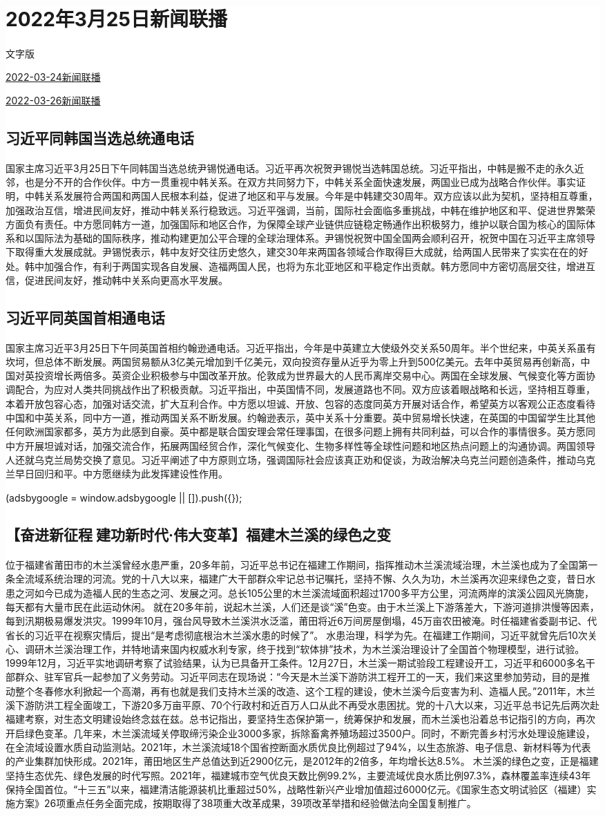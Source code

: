 







# 2022年3月25日新闻联播
 文字版








[2022-03-24新闻联播](/xinwenlianbo/20220324)


[2022-03-26新闻联播](/xinwenlianbo/20220326)





## 习近平同韩国当选总统通电话


国家主席习近平3月25日下午同韩国当选总统尹锡悦通电话。习近平再次祝贺尹锡悦当选韩国总统。习近平指出，中韩是搬不走的永久近邻，也是分不开的合作伙伴。中方一贯重视中韩关系。在双方共同努力下，中韩关系全面快速发展，两国业已成为战略合作伙伴。事实证明，中韩关系发展符合两国和两国人民根本利益，促进了地区和平与发展。今年是中韩建交30周年。双方应该以此为契机，坚持相互尊重，加强政治互信，增进民间友好，推动中韩关系行稳致远。习近平强调，当前，国际社会面临多重挑战，中韩在维护地区和平、促进世界繁荣方面负有责任。中方愿同韩方一道，加强国际和地区合作，为保障全球产业链供应链稳定畅通作出积极努力，维护以联合国为核心的国际体系和以国际法为基础的国际秩序，推动构建更加公平合理的全球治理体系。尹锡悦祝贺中国全国两会顺利召开，祝贺中国在习近平主席领导下取得重大发展成就。尹锡悦表示，韩中友好交往历史悠久，建交30年来两国各领域合作取得巨大成就，给两国人民带来了实实在在的好处。韩中加强合作，有利于两国实现各自发展、造福两国人民，也将为东北亚地区和平稳定作出贡献。韩方愿同中方密切高层交往，增进互信，促进民间友好，推动韩中关系向更高水平发展。


## 习近平同英国首相通电话


国家主席习近平3月25日下午同英国首相约翰逊通电话。习近平指出，今年是中英建立大使级外交关系50周年。半个世纪来，中英关系虽有坎坷，但总体不断发展。两国贸易额从3亿美元增加到千亿美元，双向投资存量从近乎为零上升到500亿美元。去年中英贸易再创新高，中国对英投资增长两倍多。英资企业积极参与中国改革开放。伦敦成为世界最大的人民币离岸交易中心。两国在全球发展、气候变化等方面协调配合，为应对人类共同挑战作出了积极贡献。习近平指出，中英国情不同，发展道路也不同。双方应该着眼战略和长远，坚持相互尊重，本着开放包容心态，加强对话交流，扩大互利合作。中方愿以坦诚、开放、包容的态度同英方开展对话合作，希望英方以客观公正态度看待中国和中英关系，同中方一道，推动两国关系不断发展。约翰逊表示，英中关系十分重要。英中贸易增长快速，在英国的中国留学生比其他任何欧洲国家都多，英方为此感到自豪。英中都是联合国安理会常任理事国，在很多问题上拥有共同利益，可以合作的事情很多。英方愿同中方开展坦诚对话，加强交流合作，拓展两国经贸合作，深化气候变化、生物多样性等全球性问题和地区热点问题上的沟通协调。两国领导人还就乌克兰局势交换了意见。习近平阐述了中方原则立场，强调国际社会应该真正劝和促谈，为政治解决乌克兰问题创造条件，推动乌克兰早日回归和平。中方愿继续为此发挥建设性作用。





 (adsbygoogle = window.adsbygoogle || []).push({});

 
## 【奋进新征程 建功新时代·伟大变革】福建木兰溪的绿色之变


位于福建省莆田市的木兰溪曾经水患严重，20多年前，习近平总书记在福建工作期间，指挥推动木兰溪流域治理，木兰溪也成为了全国第一条全流域系统治理的河流。党的十八大以来，福建广大干部群众牢记总书记嘱托，坚持不懈、久久为功，木兰溪再次迎来绿色之变，昔日水患之河如今已成为造福人民的生态之河、发展之河。总长105公里的木兰溪流域面积超过1700多平方公里，河流两岸的滨溪公园风光旖旎，每天都有大量市民在此运动休闲。 就在20多年前，说起木兰溪，人们还是谈“溪”色变。由于木兰溪上下游落差大，下游河道排洪慢等因素，每到汛期极易爆发洪灾。1999年10月，强台风导致木兰溪洪水泛滥，莆田将近6万间房屋倒塌，45万亩农田被淹。时任福建省委副书记、代省长的习近平在视察灾情后，提出“是考虑彻底根治木兰溪水患的时候了”。 水患治理，科学为先。在福建工作期间，习近平就曾先后10次关心、调研木兰溪治理工作，并特地请来国内权威水利专家，终于找到“软体排”技术，为木兰溪治理设计了全国首个物理模型，进行试验。1999年12月，习近平实地调研考察了试验结果，认为已具备开工条件。12月27日，木兰溪一期试验段工程建设开工，习近平和6000多名干部群众、驻军官兵一起参加了义务劳动。习近平同志在现场说：“今天是木兰溪下游防洪工程开工的一天，我们来这里参加劳动，目的是推动整个冬春修水利掀起一个高潮，再有也就是我们支持木兰溪的改造、这个工程的建设，使木兰溪今后变害为利、造福人民。”2011年，木兰溪下游防洪工程全面竣工，下游20多万亩平原、70个行政村和近百万人口从此不再受水患困扰。党的十八大以来，习近平总书记先后两次赴福建考察，对生态文明建设始终念兹在兹。总书记指出，要坚持生态保护第一，统筹保护和发展，而木兰溪也沿着总书记指引的方向，再次开启绿色变革。几年来，木兰溪流域关停取缔污染企业3000多家，拆除畜禽养殖场超过3500户。同时，不断完善乡村污水处理设施建设，在全流域设置水质自动监测站。2021年，木兰溪流域18个国省控断面水质优良比例超过了94%，以生态旅游、电子信息、新材料等为代表的产业集群加快形成。2021年，莆田地区生产总值达到近2900亿元，是2012年的2倍多，年均增长达8.5%。 木兰溪的绿色之变，正是福建坚持生态优先、绿色发展的时代写照。2021年，福建城市空气优良天数比例99.2%，主要流域优良水质比例97.3%，森林覆盖率连续43年保持全国首位。“十三五”以来，福建清洁能源装机比重超过50%，战略性新兴产业增加值超过6000亿元。《国家生态文明试验区（福建）实施方案》26项重点任务全面完成，按期取得了38项重大改革成果，39项改革举措和经验做法向全国复制推广。
